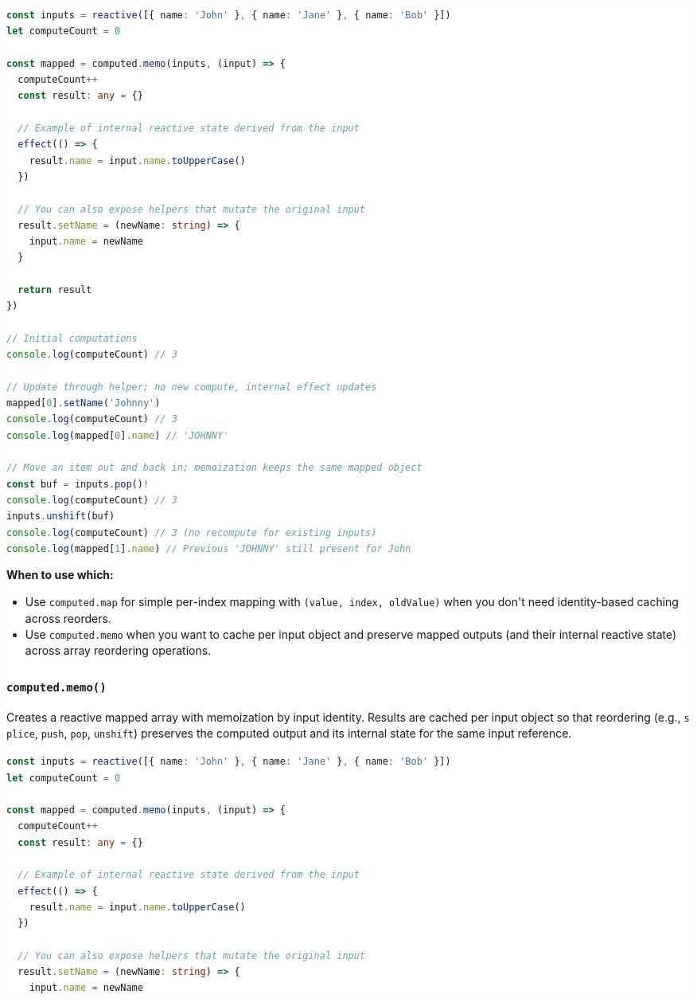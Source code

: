 ```typescript
const inputs = reactive([{ name: 'John' }, { name: 'Jane' }, { name: 'Bob' }])
let computeCount = 0

const mapped = computed.memo(inputs, (input) => {
  computeCount++
  const result: any = {}

  // Example of internal reactive state derived from the input
  effect(() => {
    result.name = input.name.toUpperCase()
  })

  // You can also expose helpers that mutate the original input
  result.setName = (newName: string) => {
    input.name = newName
  }

  return result
})

// Initial computations
console.log(computeCount) // 3

// Update through helper; no new compute, internal effect updates
mapped[0].setName('Johnny')
console.log(computeCount) // 3
console.log(mapped[0].name) // 'JOHNNY'

// Move an item out and back in; memoization keeps the same mapped object
const buf = inputs.pop()!
console.log(computeCount) // 3
inputs.unshift(buf)
console.log(computeCount) // 3 (no recompute for existing inputs)
console.log(mapped[1].name) // Previous 'JOHNNY' still present for John
```

**When to use which:**

- Use `computed.map` for simple per-index mapping with `(value, index, oldValue)` when you don't need identity-based caching across reorders.
- Use `computed.memo` when you want to cache per input object and preserve mapped outputs (and their internal reactive state) across array reordering operations.

### `computed.memo()`

Creates a reactive mapped array with memoization by input identity. Results are cached per input object so that reordering (e.g., `splice`, `push`, `pop`, `unshift`) preserves the computed output and its internal state for the same input reference.

```typescript
const inputs = reactive([{ name: 'John' }, { name: 'Jane' }, { name: 'Bob' }])
let computeCount = 0

const mapped = computed.memo(inputs, (input) => {
  computeCount++
  const result: any = {}

  // Example of internal reactive state derived from the input
  effect(() => {
    result.name = input.name.toUpperCase()
  })

  // You can also expose helpers that mutate the original input
  result.setName = (newName: string) => {
    input.name = newName
```